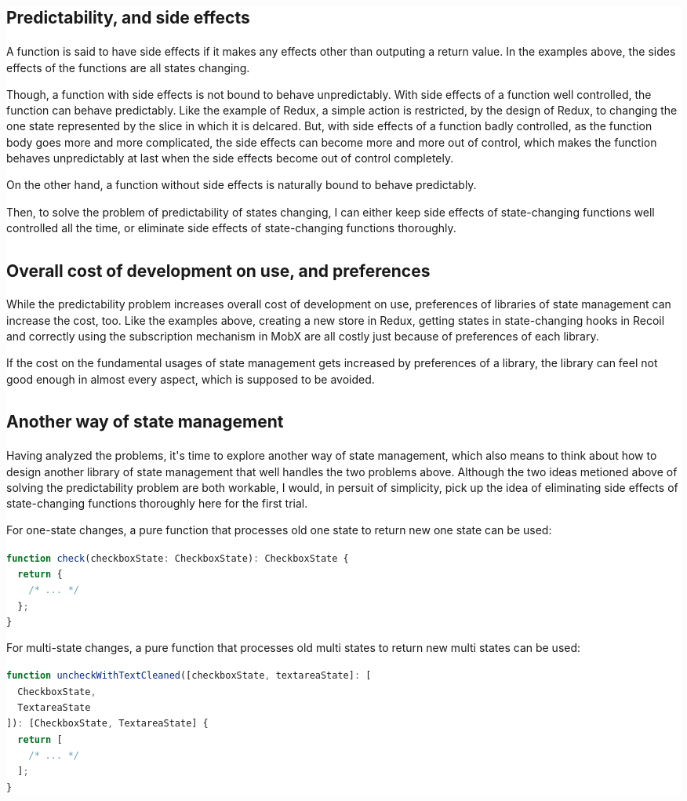 ## Predictability, and side effects

A function is said to have side effects if it makes any effects other than outputing a return value. In the examples above, the sides effects of the functions are all states changing.

Though, a function with side effects is not bound to behave unpredictably. With side effects of a function well controlled, the function can behave predictably. Like the example of Redux, a simple action is restricted, by the design of Redux, to changing the one state represented by the slice in which it is delcared. But, with side effects of a function badly controlled, as the function body goes more and more complicated, the side effects can become more and more out of control, which makes the function behaves unpredictably at last when the side effects become out of control completely.

On the other hand, a function without side effects is naturally bound to behave predictably.

Then, to solve the problem of predictability of states changing, I can either keep side effects of state-changing functions well controlled all the time, or eliminate side effects of state-changing functions thoroughly.

## Overall cost of development on use, and preferences

While the predictability problem increases overall cost of development on use, preferences of libraries of state management can increase the cost, too. Like the examples above, creating a new store in Redux, getting states in state-changing hooks in Recoil and correctly using the subscription mechanism in MobX are all costly just because of preferences of each library.

If the cost on the fundamental usages of state management gets increased by preferences of a library, the library can feel not good enough in almost every aspect, which is supposed to be avoided.

## Another way of state management

Having analyzed the problems, it's time to explore another way of state management, which also means to think about how to design another library of state management that well handles the two problems above. Although the two ideas metioned above of solving the predictability problem are both workable, I would, in persuit of simplicity, pick up the idea of eliminating side effects of state-changing functions thoroughly here for the first trial.

For one-state changes, a pure function that processes old one state to return new one state can be used:

```ts
function check(checkboxState: CheckboxState): CheckboxState {
  return {
    /* ... */
  };
}
```

For multi-state changes, a pure function that processes old multi states to return new multi states can be used:

```ts
function uncheckWithTextCleaned([checkboxState, textareaState]: [
  CheckboxState,
  TextareaState
]): [CheckboxState, TextareaState] {
  return [
    /* ... */
  ];
}
```
